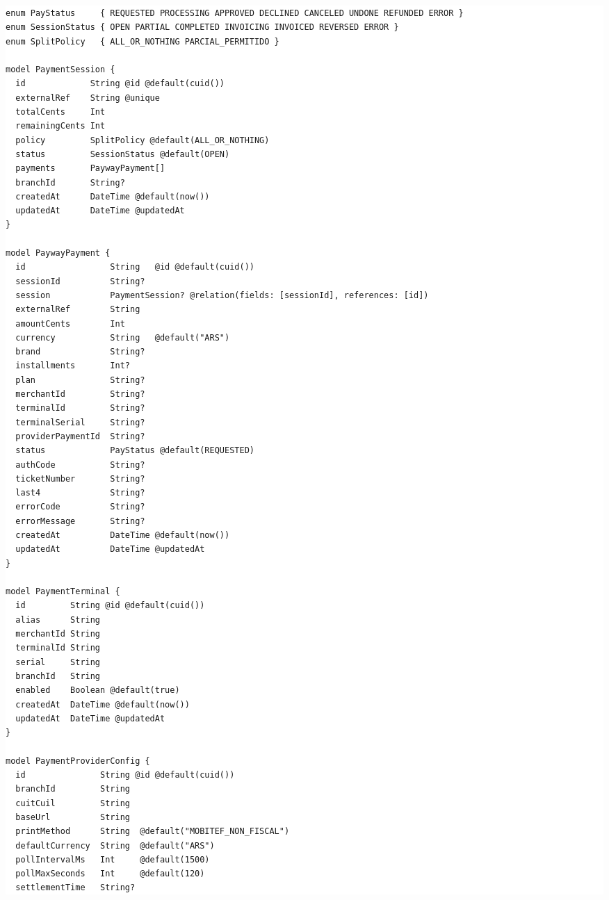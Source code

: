 ```prisma
enum PayStatus     { REQUESTED PROCESSING APPROVED DECLINED CANCELED UNDONE REFUNDED ERROR }
enum SessionStatus { OPEN PARTIAL COMPLETED INVOICING INVOICED REVERSED ERROR }
enum SplitPolicy   { ALL_OR_NOTHING PARCIAL_PERMITIDO }

model PaymentSession {
  id             String @id @default(cuid())
  externalRef    String @unique
  totalCents     Int
  remainingCents Int
  policy         SplitPolicy @default(ALL_OR_NOTHING)
  status         SessionStatus @default(OPEN)
  payments       PaywayPayment[]
  branchId       String?
  createdAt      DateTime @default(now())
  updatedAt      DateTime @updatedAt
}

model PaywayPayment {
  id                 String   @id @default(cuid())
  sessionId          String?
  session            PaymentSession? @relation(fields: [sessionId], references: [id])
  externalRef        String
  amountCents        Int
  currency           String   @default("ARS")
  brand              String?
  installments       Int?
  plan               String?
  merchantId         String?
  terminalId         String?
  terminalSerial     String?
  providerPaymentId  String?
  status             PayStatus @default(REQUESTED)
  authCode           String?
  ticketNumber       String?
  last4              String?
  errorCode          String?
  errorMessage       String?
  createdAt          DateTime @default(now())
  updatedAt          DateTime @updatedAt
}

model PaymentTerminal {
  id         String @id @default(cuid())
  alias      String
  merchantId String
  terminalId String
  serial     String
  branchId   String
  enabled    Boolean @default(true)
  createdAt  DateTime @default(now())
  updatedAt  DateTime @updatedAt
}

model PaymentProviderConfig {
  id               String @id @default(cuid())
  branchId         String
  cuitCuil         String
  baseUrl          String
  printMethod      String  @default("MOBITEF_NON_FISCAL")
  defaultCurrency  String  @default("ARS")
  pollIntervalMs   Int     @default(1500)
  pollMaxSeconds   Int     @default(120)
  settlementTime   String?
```